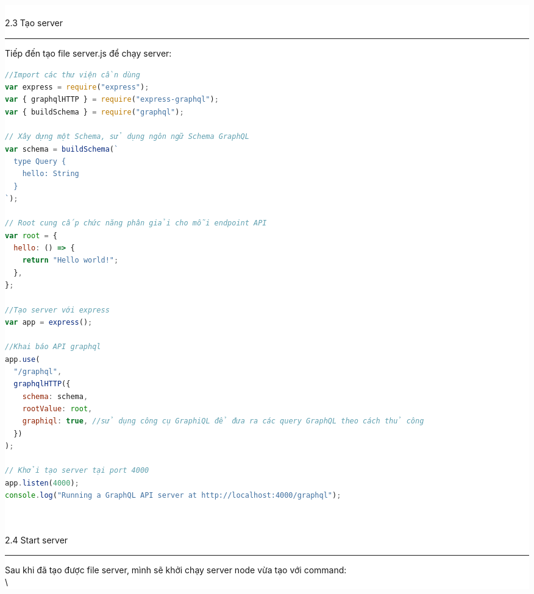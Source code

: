 \
2.3 Tạo server

---

Tiếp đến tạo file server.js để chạy server:

```javascript
//Import các thư viện cần dùng
var express = require("express");
var { graphqlHTTP } = require("express-graphql");
var { buildSchema } = require("graphql");

// Xây dựng một Schema, sử dụng ngôn ngữ Schema GraphQL
var schema = buildSchema(`
  type Query {
    hello: String
  }
`);

// Root cung cấp chức năng phân giải cho mỗi endpoint API
var root = {
  hello: () => {
    return "Hello world!";
  },
};

//Tạo server với express
var app = express();

//Khai báo API graphql
app.use(
  "/graphql",
  graphqlHTTP({
    schema: schema,
    rootValue: root,
    graphiql: true, //sử dụng công cụ GraphiQL để đưa ra các query GraphQL theo cách thủ công
  })
);

// Khởi tạo server tại port 4000
app.listen(4000);
console.log("Running a GraphQL API server at http://localhost:4000/graphql");
```

\
\
2.4 Start server

---

Sau khi đã tạo được file server, mình sẽ khởi chạy server node vừa tạo với command:\
\\

